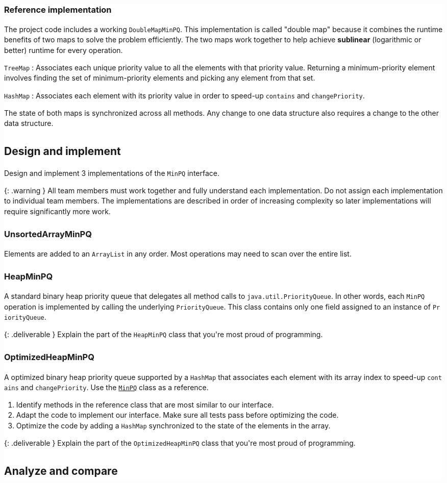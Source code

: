 ### Reference implementation

The project code includes a working `DoubleMapMinPQ`. This implementation is called "double map" because it combines the runtime benefits of two maps to solve the problem efficiently. The two maps work together to help achieve **sublinear** (logarithmic or better) runtime for every operation.

`TreeMap`
: Associates each unique priority value to all the elements with that priority value. Returning a minimum-priority element involves finding the set of minimum-priority elements and picking any element from that set.

`HashMap`
: Associates each element with its priority value in order to speed-up `contains` and `changePriority`.

The state of both maps is synchronized across all methods. Any change to one data structure also requires a change to the other data structure.

## Design and implement

Design and implement 3 implementations of the `MinPQ` interface.

{: .warning }
All team members must work together and fully understand each implementation. Do not assign each implementation to individual team members. The implementations are described in order of increasing complexity so later implementations will require significantly more work.

### UnsortedArrayMinPQ

Elements are added to an `ArrayList` in any order. Most operations may need to scan over the entire list.

### HeapMinPQ

A standard binary heap priority queue that delegates all method calls to `java.util.PriorityQueue`. In other words, each `MinPQ` operation is implemented by calling the underlying `PriorityQueue`. This class contains only one field assigned to an instance of `PriorityQueue`.

{: .deliverable }
Explain the part of the `HeapMinPQ` class that you're most proud of programming.

### OptimizedHeapMinPQ

A optimized binary heap priority queue supported by a `HashMap` that associates each element with its array index to speed-up `contains` and `changePriority`. Use the [`MinPQ`](https://github.com/kevin-wayne/algs4/blob/master/src/main/java/edu/princeton/cs/algs4/MinPQ.java) class as a reference.

1. Identify methods in the reference class that are most similar to our interface.
1. Adapt the code to implement our interface. Make sure all tests pass before optimizing the code.
1. Optimize the code by adding a `HashMap` synchronized to the state of the elements in the array.

{: .deliverable }
Explain the part of the `OptimizedHeapMinPQ` class that you're most proud of programming.

## Analyze and compare
